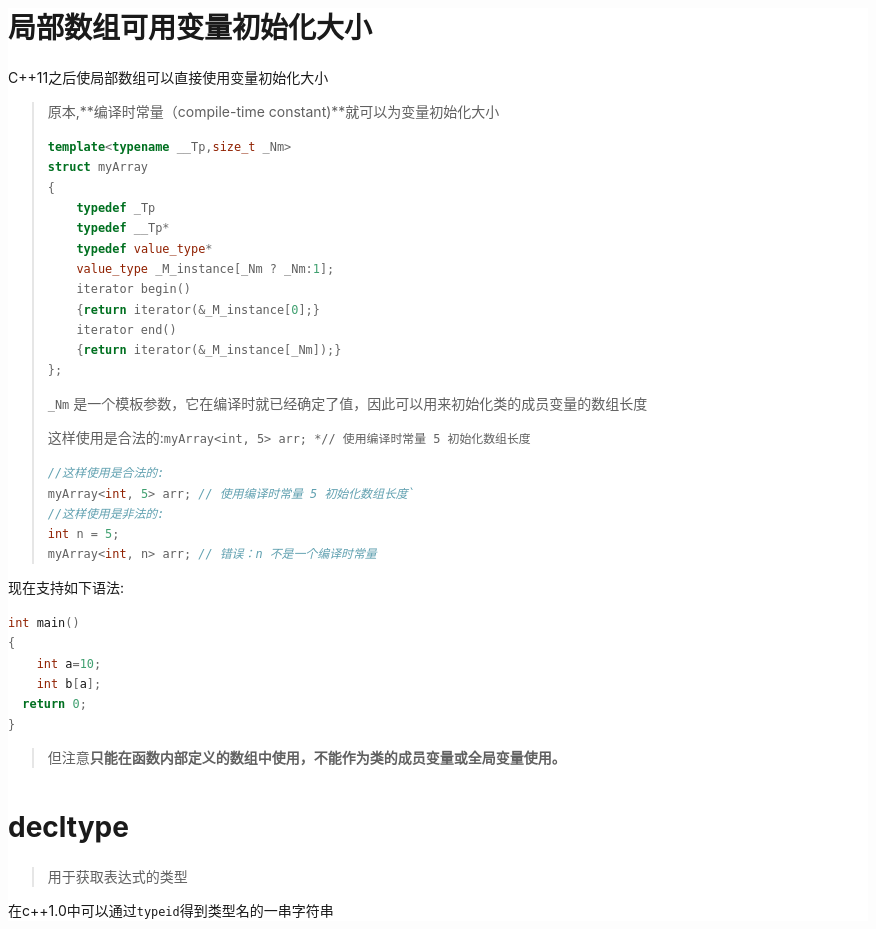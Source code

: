 # 局部数组可用变量初始化大小

C++11之后使局部数组可以直接使用变量初始化大小

> 原本,**编译时常量（compile-time constant)**就可以为变量初始化大小
>
> ```cpp
> template<typename __Tp,size_t _Nm>
> struct myArray
> {
>     typedef _Tp
>     typedef __Tp*
>     typedef value_type*
>     value_type _M_instance[_Nm ? _Nm:1];
>     iterator begin()
>     {return iterator(&_M_instance[0];}
>     iterator end()
>     {return iterator(&_M_instance[_Nm]);}
> }; 
> ```
>
> `_Nm` 是一个模板参数，它在编译时就已经确定了值，因此可以用来初始化类的成员变量的数组长度
>
> 这样使用是合法的:`myArray<int, 5> arr; *// 使用编译时常量 5 初始化数组长度`
>
> ```cpp
> //这样使用是合法的:
> myArray<int, 5> arr; // 使用编译时常量 5 初始化数组长度`
> //这样使用是非法的:
> int n = 5;
> myArray<int, n> arr; // 错误：n 不是一个编译时常量
> ```

现在支持如下语法:

```cpp
int main()
{
	int a=10;
	int b[a];
  return 0;
}
```

> 但注意**只能在函数内部定义的数组中使用，不能作为类的成员变量或全局变量使用。**

# decltype

> 用于获取表达式的类型

在c++1.0中可以通过`typeid`得到类型名的一串字符串
